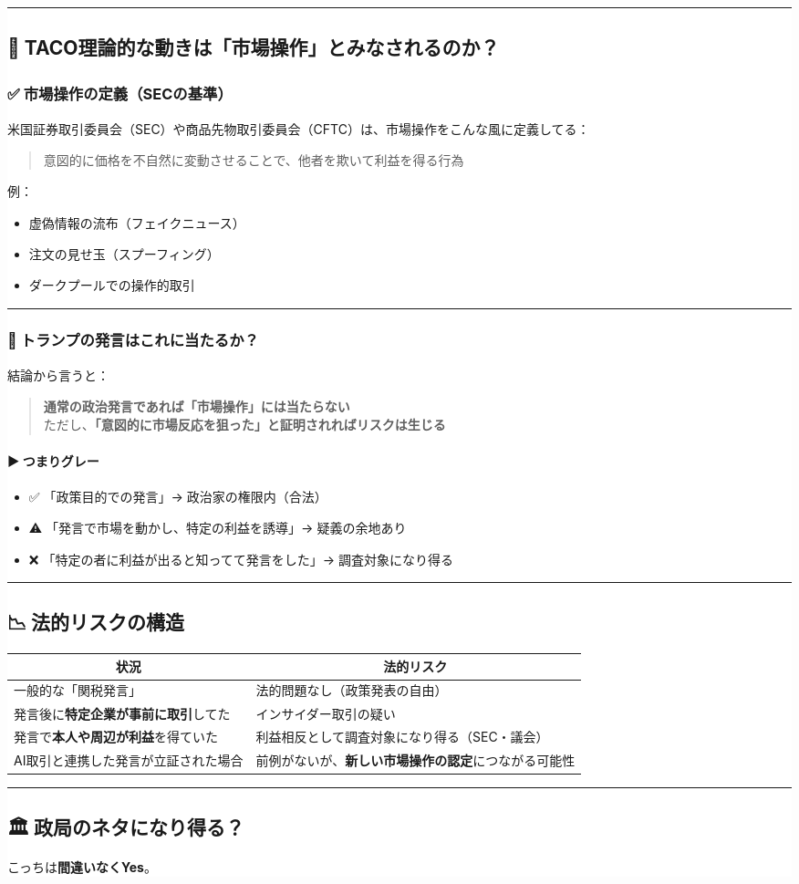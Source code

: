 * * *

📜 TACO理論的な動きは「市場操作」とみなされるのか？
-----------------------------

### ✅ 市場操作の定義（SECの基準）

米国証券取引委員会（SEC）や商品先物取引委員会（CFTC）は、市場操作をこんな風に定義してる：

> 意図的に価格を不自然に変動させることで、他者を欺いて利益を得る行為

例：

*   虚偽情報の流布（フェイクニュース）
    
*   注文の見せ玉（スプーフィング）
    
*   ダークプールでの操作的取引
    

* * *

### 🤔 トランプの発言はこれに当たるか？

結論から言うと：

> **通常の政治発言であれば「市場操作」には当たらない**  
> ただし、**「意図的に市場反応を狙った」と証明されればリスクは生じる**

#### ▶ つまりグレー

*   ✅ 「政策目的での発言」→ 政治家の権限内（合法）
    
*   ⚠️ 「発言で市場を動かし、特定の利益を誘導」→ 疑義の余地あり
    
*   ❌ 「特定の者に利益が出ると知ってて発言をした」→ 調査対象になり得る
    

* * *

📉 法的リスクの構造
-----------

| 状況 | 法的リスク |
| --- | --- |
| 一般的な「関税発言」 | 法的問題なし（政策発表の自由） |
| 発言後に**特定企業が事前に取引**してた | インサイダー取引の疑い |
| 発言で**本人や周辺が利益**を得ていた | 利益相反として調査対象になり得る（SEC・議会） |
| AI取引と連携した発言が立証された場合 | 前例がないが、**新しい市場操作の認定**につながる可能性 |

* * *

🏛️ 政局のネタになり得る？
---------------

こっちは**間違いなくYes**。
